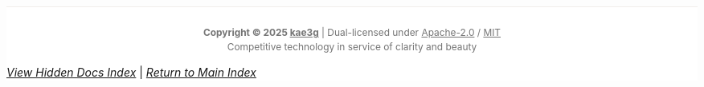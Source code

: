 <div style="text-align: center; opacity: 0.6; font-size: 0.85em; margin-top: 3em; padding-top: 1em; border-top: 1px solid rgba(139, 116, 94, 0.2);">

**Copyright © 2025 [kae3g](https://codeberg.org/kae3g/12025-10/)** | Dual-licensed under [Apache-2.0](https://www.apache.org/licenses/LICENSE-2.0) / [MIT](https://opensource.org/licenses/MIT)  
Competitive technology in service of clarity and beauty

</div>


*[View Hidden Docs Index](/12025-10/hidden-docs-index.html)* | *[Return to Main Index](/12025-10/)*